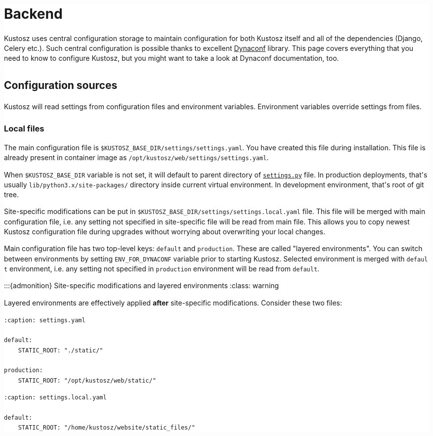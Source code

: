 # Backend

Kustosz uses central configuration storage to maintain configuration for both Kustosz itself and all of the dependencies (Django, Celery etc.). Such central configuration is possible thanks to excellent [Dynaconf](https://www.dynaconf.com/) library. This page covers everything that you need to know to configure Kustosz, but you might want to take a look at Dynaconf documentation, too.

## Configuration sources

Kustosz will read settings from configuration files and environment variables. Environment variables override settings from files.

### Local files

The main configuration file is `$KUSTOSZ_BASE_DIR/settings/settings.yaml`. You have created this file during installation. This file is already present in container image as `/opt/kustosz/web/settings/settings.yaml`.

When `$KUSTOSZ_BASE_DIR` variable is not set, it will default to parent directory of [`settings.py`](https://github.com/KustoszApp/server/blob/main/kustosz/settings.py) file. In production deployments, that's usually `lib/python3.x/site-packages/` directory inside current virtual environment. In development environment, that's root of git tree.

Site-specific modifications can be put in `$KUSTOSZ_BASE_DIR/settings/settings.local.yaml` file. This file will be merged with main configuration file, i.e. any setting not specified in site-specific file will be read from main file. This allows you to copy newest Kustosz configuration file during upgrades without worrying about overwriting your local changes.

Main configuration file has two top-level keys: `default` and `production`. These are called "layered environments". You can switch between environments by setting `ENV_FOR_DYNACONF` variable prior to starting Kustosz. Selected environment is merged with `default` environment, i.e. any setting not specified in `production` environment will be read from `default`.

:::{admonition} Site-specific modifications and layered environments
:class: warning

Layered environments are effectively applied **after** site-specific modifications. Consider these two files:

```{code-block} yaml
:caption: settings.yaml

default:
    STATIC_ROOT: "./static/"

production:
    STATIC_ROOT: "/opt/kustosz/web/static/"
```

```{code-block} yaml
:caption: settings.local.yaml

default:
    STATIC_ROOT: "/home/kustosz/website/static_files/"
```
